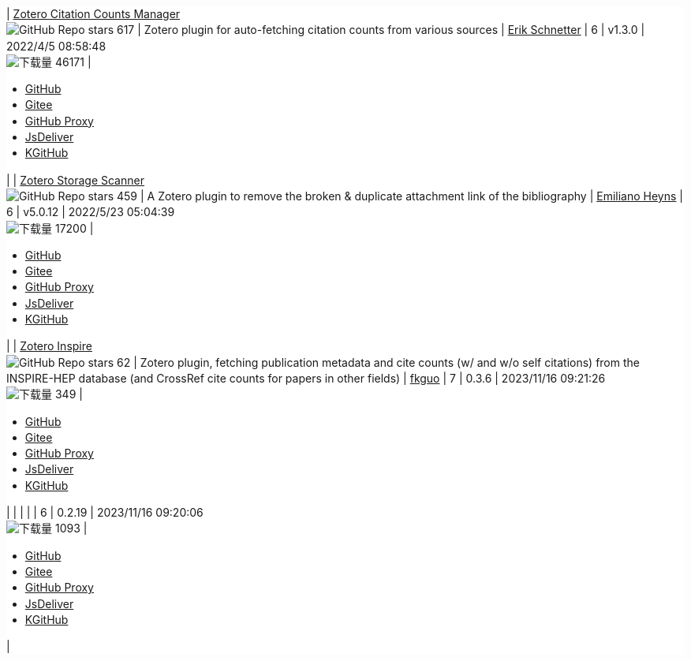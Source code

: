 | [Zotero Citation Counts Manager](https://github.com/eschnett/zotero-citationcounts) </br>![GitHub Repo stars 617](https://img.shields.io/github/stars/eschnett/zotero-citationcounts)     | Zotero plugin for auto-fetching citation counts from various sources                                                                                                                                                                                                                                                                 | [Erik Schnetter](http://www.perimeterinstitute.ca/personal/eschnetter/) |      6       |   v1.3.0   |    2022/4/5 08:58:48</br>![下载量 46171](https://img.shields.io/github/downloads/eschnett/zotero-citationcounts/v1.3.0/total?label=下载量)     | <ul><li>[GitHub](https://github.com/eschnett/zotero-citationcounts/releases/download/v1.3.0/zotero-citationcounts-1.3.0.xpi) </li><li>[Gitee](https://gitee.com/northword/zotero-plugins/raw/gh-pages/dist/xpi/61557627.xpi)</li><li>[GitHub Proxy](https://ghproxy.com/?q=https://github.com/eschnett/zotero-citationcounts/releases/download/v1.3.0/zotero-citationcounts-1.3.0.xpi) </li><li>[JsDeliver](https://cdn.jsdelivr.net/gh/northword/zotero-plugins@gh-pages/dist/xpi/61557627.xpi) </li><li>[KGitHub](https://kkgithub.com/eschnett/zotero-citationcounts/releases/download/v1.3.0/zotero-citationcounts-1.3.0.xpi) </li></ul>                   |
| [Zotero Storage Scanner](https://github.com/retorquere/zotero-storage-scanner) </br>![GitHub Repo stars 459](https://img.shields.io/github/stars/retorquere/zotero-storage-scanner)       | A Zotero plugin to remove the broken & duplicate attachment link of the bibliography                                                                                                                                                                                                                                                 |             [Emiliano Heyns](https://github.com/retorquere)             |      6       |  v5.0.12   |  2022/5/23 05:04:39</br>![下载量 17200](https://img.shields.io/github/downloads/retorquere/zotero-storage-scanner/v5.0.12/total?label=下载量)  | <ul><li>[GitHub](https://github.com/retorquere/zotero-storage-scanner/releases/download/v5.0.12/zotero-storage-scanner-5.0.12.xpi) </li><li>[Gitee](https://gitee.com/northword/zotero-plugins/raw/gh-pages/dist/xpi/66297943.xpi)</li><li>[GitHub Proxy](https://ghproxy.com/?q=https://github.com/retorquere/zotero-storage-scanner/releases/download/v5.0.12/zotero-storage-scanner-5.0.12.xpi) </li><li>[JsDeliver](https://cdn.jsdelivr.net/gh/northword/zotero-plugins@gh-pages/dist/xpi/66297943.xpi) </li><li>[KGitHub](https://kkgithub.com/retorquere/zotero-storage-scanner/releases/download/v5.0.12/zotero-storage-scanner-5.0.12.xpi) </li></ul> |
| [Zotero Inspire](https://github.com/fkguo/zotero-inspire) </br>![GitHub Repo stars 62](https://img.shields.io/github/stars/fkguo/zotero-inspire)                                          | Zotero plugin, fetching publication metadata and cite counts (w/ and w/o self citations) from the INSPIRE-HEP database (and CrossRef cite counts for papers in other fields)                                                                                                                                                         |                    [fkguo](https://github.com/fkguo)                    |      7       |   0.3.6    |          2023/11/16 09:21:26</br>![下载量 349](https://img.shields.io/github/downloads/fkguo/zotero-inspire/0.3.6/total?label=下载量)          | <ul><li>[GitHub](https://github.com/fkguo/zotero-inspire/releases/download/0.3.6/zotero-inspire-dev.xpi) </li><li>[Gitee](https://gitee.com/northword/zotero-plugins/raw/gh-pages/dist/xpi/135763390.xpi)</li><li>[GitHub Proxy](https://ghproxy.com/?q=https://github.com/fkguo/zotero-inspire/releases/download/0.3.6/zotero-inspire-dev.xpi) </li><li>[JsDeliver](https://cdn.jsdelivr.net/gh/northword/zotero-plugins@gh-pages/dist/xpi/135763390.xpi) </li><li>[KGitHub](https://kkgithub.com/fkguo/zotero-inspire/releases/download/0.3.6/zotero-inspire-dev.xpi) </li></ul>                                                                             |
|                                                                                                                                                                                           |                                                                                                                                                                                                                                                                                                                                      |                                                                         |      6       |   0.2.19   |         2023/11/16 09:20:06</br>![下载量 1093](https://img.shields.io/github/downloads/fkguo/zotero-inspire/0.2.19/total?label=下载量)         | <ul><li>[GitHub](https://github.com/fkguo/zotero-inspire/releases/download/0.2.19/zotero-inspire-0.2.19.xpi) </li><li>[Gitee](https://gitee.com/northword/zotero-plugins/raw/gh-pages/dist/xpi/135763235.xpi)</li><li>[GitHub Proxy](https://ghproxy.com/?q=https://github.com/fkguo/zotero-inspire/releases/download/0.2.19/zotero-inspire-0.2.19.xpi) </li><li>[JsDeliver](https://cdn.jsdelivr.net/gh/northword/zotero-plugins@gh-pages/dist/xpi/135763235.xpi) </li><li>[KGitHub](https://kkgithub.com/fkguo/zotero-inspire/releases/download/0.2.19/zotero-inspire-0.2.19.xpi) </li></ul>                                                                 |
